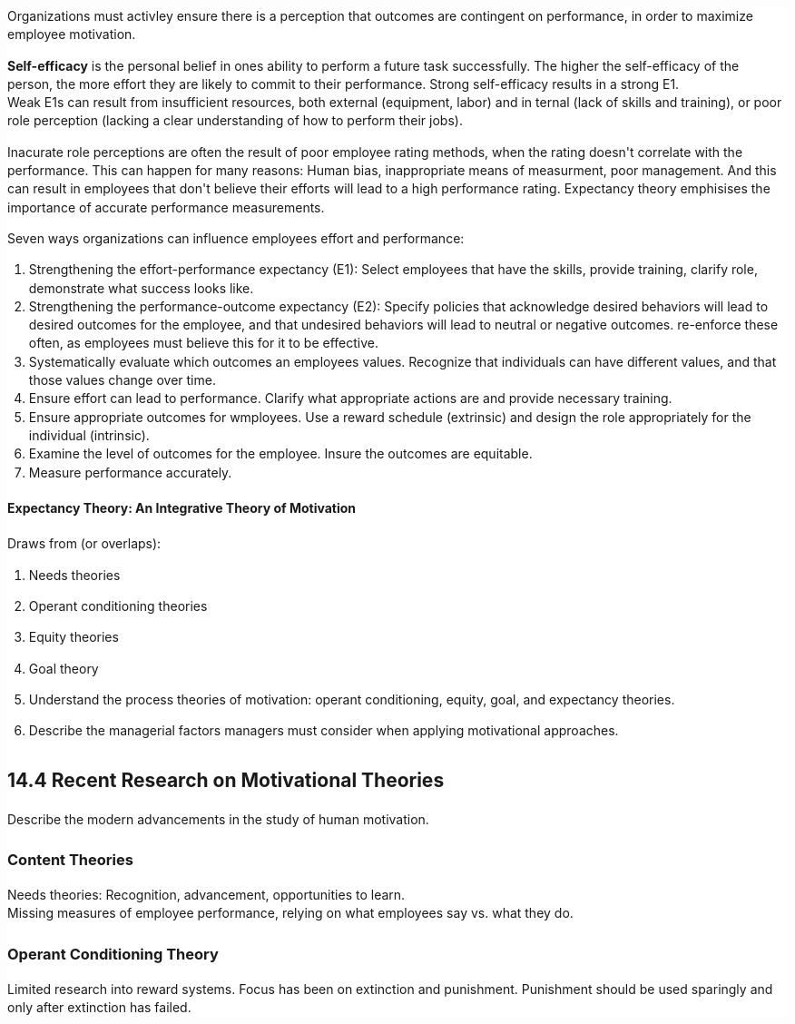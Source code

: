 Organizations must activley ensure there is a perception that outcomes are contingent on performance, in order to maximize employee motivation.  

**Self-efficacy** is the personal belief in ones ability to perform a future task successfully. The higher the self-efficacy of the person, the more effort they are likely to commit to their performance. Strong self-efficacy results in a strong E1.  
Weak E1s can result from insufficient resources, both external (equipment, labor) and in ternal (lack of skills and training), or poor role perception (lacking a clear understanding of how to perform their jobs).  

Inacurate role perceptions are often the result of poor employee rating methods, when the rating doesn't correlate with the performance. This can happen for many reasons: Human bias, inappropriate means of measurment, poor management.  And this can result in employees that don't believe their efforts will lead to a high performance rating. Expectancy theory emphisises the importance of accurate performance measurements.  

Seven ways organizations can influence employees effort and performance:
1. Strengthening the effort-performance expectancy (E1): Select employees that have the skills, provide training, clarify role, demonstrate what success looks like.  
2. Strengthening the performance-outcome expectancy (E2): Specify policies that acknowledge desired behaviors will lead to desired outcomes for the employee, and that undesired behaviors will lead to neutral or negative outcomes.  re-enforce these often, as employees must believe this for it to be effective.  
3. Systematically evaluate which outcomes an employees values. Recognize that individuals can have different values, and that those values change over time.  
4. Ensure effort can lead to performance. Clarify what appropriate actions are and provide necessary training.  
5. Ensure appropriate outcomes for wmployees. Use a reward schedule (extrinsic) and design the role appropriately for the individual (intrinsic).  
6. Examine the level of outcomes for the employee. Insure the outcomes are equitable.  
7. Measure performance accurately.  

#### Expectancy Theory: An Integrative Theory of Motivation
Draws from (or overlaps):
1. Needs theories
2. Operant conditioning theories
3. Equity theories
4. Goal theory

1. Understand the process theories of motivation: operant conditioning, equity, goal, and expectancy theories.  

2. Describe the managerial factors managers must consider when applying motivational approaches.  

## 14.4 Recent Research on Motivational Theories
Describe the modern advancements in the study of human motivation.  

### Content Theories
Needs theories: Recognition, advancement, opportunities to learn.  
Missing measures of employee performance, relying on what employees say vs. what they do.  

### Operant Conditioning Theory
Limited research into reward systems. Focus has been on extinction and punishment. Punishment should be used sparingly and only after extinction has failed.  
